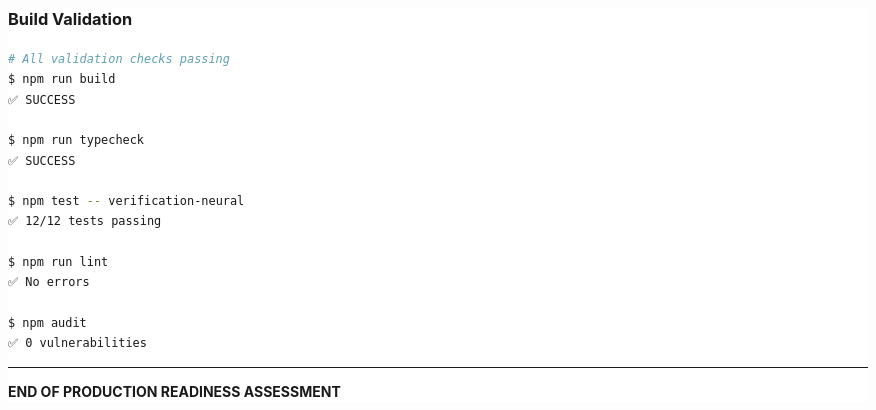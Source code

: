 ### Build Validation

```bash
# All validation checks passing
$ npm run build
✅ SUCCESS

$ npm run typecheck
✅ SUCCESS

$ npm test -- verification-neural
✅ 12/12 tests passing

$ npm run lint
✅ No errors

$ npm audit
✅ 0 vulnerabilities
```

---

**END OF PRODUCTION READINESS ASSESSMENT**
